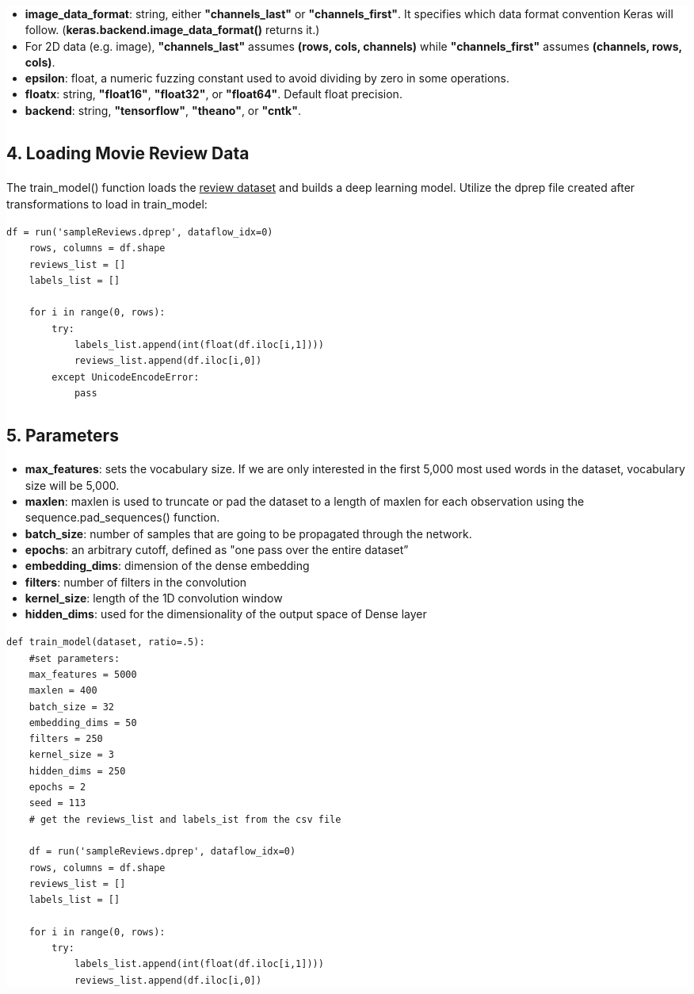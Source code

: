 * **image_data_format**: string, either **"channels_last"** or **"channels_first"**. It specifies which data format convention Keras will follow. (**keras.backend.image_data_format()** returns it.)
* For 2D data (e.g. image), **"channels_last"** assumes **(rows, cols, channels)** while **"channels_first"** assumes **(channels, rows, cols)**. 
* **epsilon**: float, a numeric fuzzing constant used to avoid dividing by zero in some operations.
* **floatx**: string, **"float16"**, **"float32"**, or **"float64"**. Default float precision.
* **backend**: string, **"tensorflow"**, **"theano"**, or **"cntk"**.

## 4. Loading Movie Review Data

The train_model() function loads the [review dataset](https://github.com/Azure/MachineLearningSamples-SentimentAnalysis/blob/master/Data/sampleReviews.txt) and builds a deep learning model. Utilize the dprep file created after transformations to load in train_model:

```
df = run('sampleReviews.dprep', dataflow_idx=0)
    rows, columns = df.shape
    reviews_list = []
    labels_list = []
    
    for i in range(0, rows):
        try:
            labels_list.append(int(float(df.iloc[i,1])))
            reviews_list.append(df.iloc[i,0])
        except UnicodeEncodeError:
            pass
```

## 5. Parameters


* **max_features**: sets the vocabulary size. If we are only interested in the first 5,000 most used words in the dataset, vocabulary size will be 5,000.
* **maxlen**: maxlen is used to truncate or pad the dataset to a length of maxlen for each observation using the sequence.pad_sequences() function.
* **batch_size**: number of samples that are going to be propagated through the network.
* **epochs**: an arbitrary cutoff, defined as "one pass over the entire dataset”
* **embedding_dims**: dimension of the dense embedding
* **filters**: number of filters in the convolution
* **kernel_size**: length of the 1D convolution window
* **hidden_dims**: used for the dimensionality of the output space of Dense layer

```
def train_model(dataset, ratio=.5):
    #set parameters:
    max_features = 5000
    maxlen = 400
    batch_size = 32
    embedding_dims = 50
    filters = 250
    kernel_size = 3
    hidden_dims = 250
    epochs = 2
    seed = 113
    # get the reviews_list and labels_ist from the csv file

    df = run('sampleReviews.dprep', dataflow_idx=0)
    rows, columns = df.shape
    reviews_list = []
    labels_list = []
    
    for i in range(0, rows):
        try:
            labels_list.append(int(float(df.iloc[i,1])))
            reviews_list.append(df.iloc[i,0])
```
